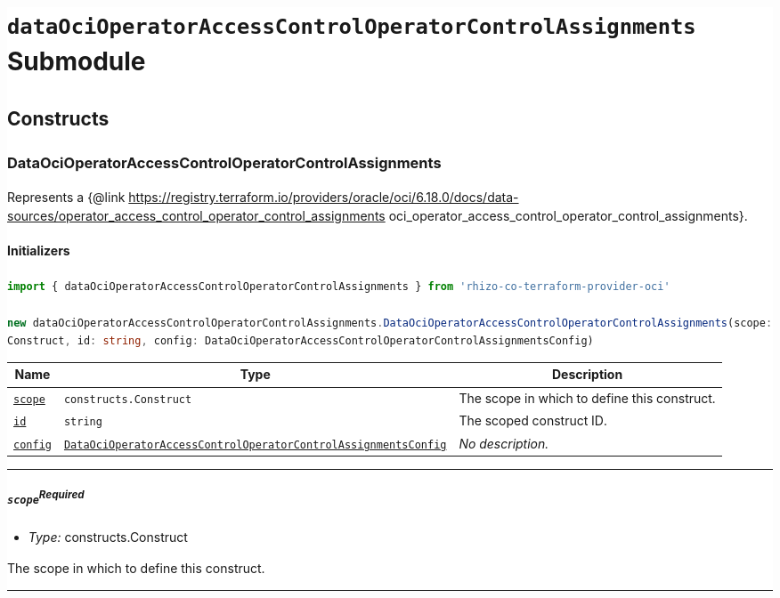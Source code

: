 # `dataOciOperatorAccessControlOperatorControlAssignments` Submodule <a name="`dataOciOperatorAccessControlOperatorControlAssignments` Submodule" id="rhizo-co-terraform-provider-oci.dataOciOperatorAccessControlOperatorControlAssignments"></a>

## Constructs <a name="Constructs" id="Constructs"></a>

### DataOciOperatorAccessControlOperatorControlAssignments <a name="DataOciOperatorAccessControlOperatorControlAssignments" id="rhizo-co-terraform-provider-oci.dataOciOperatorAccessControlOperatorControlAssignments.DataOciOperatorAccessControlOperatorControlAssignments"></a>

Represents a {@link https://registry.terraform.io/providers/oracle/oci/6.18.0/docs/data-sources/operator_access_control_operator_control_assignments oci_operator_access_control_operator_control_assignments}.

#### Initializers <a name="Initializers" id="rhizo-co-terraform-provider-oci.dataOciOperatorAccessControlOperatorControlAssignments.DataOciOperatorAccessControlOperatorControlAssignments.Initializer"></a>

```typescript
import { dataOciOperatorAccessControlOperatorControlAssignments } from 'rhizo-co-terraform-provider-oci'

new dataOciOperatorAccessControlOperatorControlAssignments.DataOciOperatorAccessControlOperatorControlAssignments(scope: Construct, id: string, config: DataOciOperatorAccessControlOperatorControlAssignmentsConfig)
```

| **Name** | **Type** | **Description** |
| --- | --- | --- |
| <code><a href="#rhizo-co-terraform-provider-oci.dataOciOperatorAccessControlOperatorControlAssignments.DataOciOperatorAccessControlOperatorControlAssignments.Initializer.parameter.scope">scope</a></code> | <code>constructs.Construct</code> | The scope in which to define this construct. |
| <code><a href="#rhizo-co-terraform-provider-oci.dataOciOperatorAccessControlOperatorControlAssignments.DataOciOperatorAccessControlOperatorControlAssignments.Initializer.parameter.id">id</a></code> | <code>string</code> | The scoped construct ID. |
| <code><a href="#rhizo-co-terraform-provider-oci.dataOciOperatorAccessControlOperatorControlAssignments.DataOciOperatorAccessControlOperatorControlAssignments.Initializer.parameter.config">config</a></code> | <code><a href="#rhizo-co-terraform-provider-oci.dataOciOperatorAccessControlOperatorControlAssignments.DataOciOperatorAccessControlOperatorControlAssignmentsConfig">DataOciOperatorAccessControlOperatorControlAssignmentsConfig</a></code> | *No description.* |

---

##### `scope`<sup>Required</sup> <a name="scope" id="rhizo-co-terraform-provider-oci.dataOciOperatorAccessControlOperatorControlAssignments.DataOciOperatorAccessControlOperatorControlAssignments.Initializer.parameter.scope"></a>

- *Type:* constructs.Construct

The scope in which to define this construct.

---
